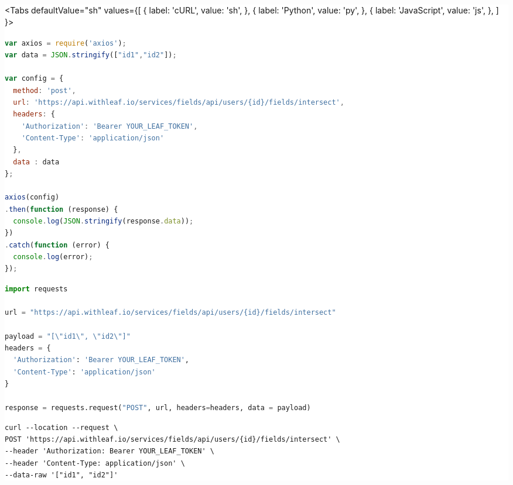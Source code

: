 <Tabs
  defaultValue="sh"
  values={[
    { label: 'cURL', value: 'sh', },
    { label: 'Python', value: 'py', },
    { label: 'JavaScript', value: 'js', },
  ]
}>
  <TabItem value="js">

  ```js
  var axios = require('axios');
  var data = JSON.stringify(["id1","id2"]);

  var config = {
    method: 'post',
    url: 'https://api.withleaf.io/services/fields/api/users/{id}/fields/intersect',
    headers: {
      'Authorization': 'Bearer YOUR_LEAF_TOKEN',
      'Content-Type': 'application/json'
    },
    data : data
  };

  axios(config)
  .then(function (response) {
    console.log(JSON.stringify(response.data));
  })
  .catch(function (error) {
    console.log(error);
  });
  ```

  </TabItem>
  <TabItem value="py">


  ```py
  import requests

  url = "https://api.withleaf.io/services/fields/api/users/{id}/fields/intersect"

  payload = "[\"id1\", \"id2\"]"
  headers = {
    'Authorization': 'Bearer YOUR_LEAF_TOKEN',
    'Content-Type': 'application/json'
  }

  response = requests.request("POST", url, headers=headers, data = payload)
  ```

  </TabItem>
  <TabItem value="sh">

  ```shell
  curl --location --request \
  POST 'https://api.withleaf.io/services/fields/api/users/{id}/fields/intersect' \
  --header 'Authorization: Bearer YOUR_LEAF_TOKEN' \
  --header 'Content-Type: application/json' \
  --data-raw '["id1", "id2"]'
  ```


[crops_table]: https://docs.withleaf.io/docs/machine_file_conversion_crops_table